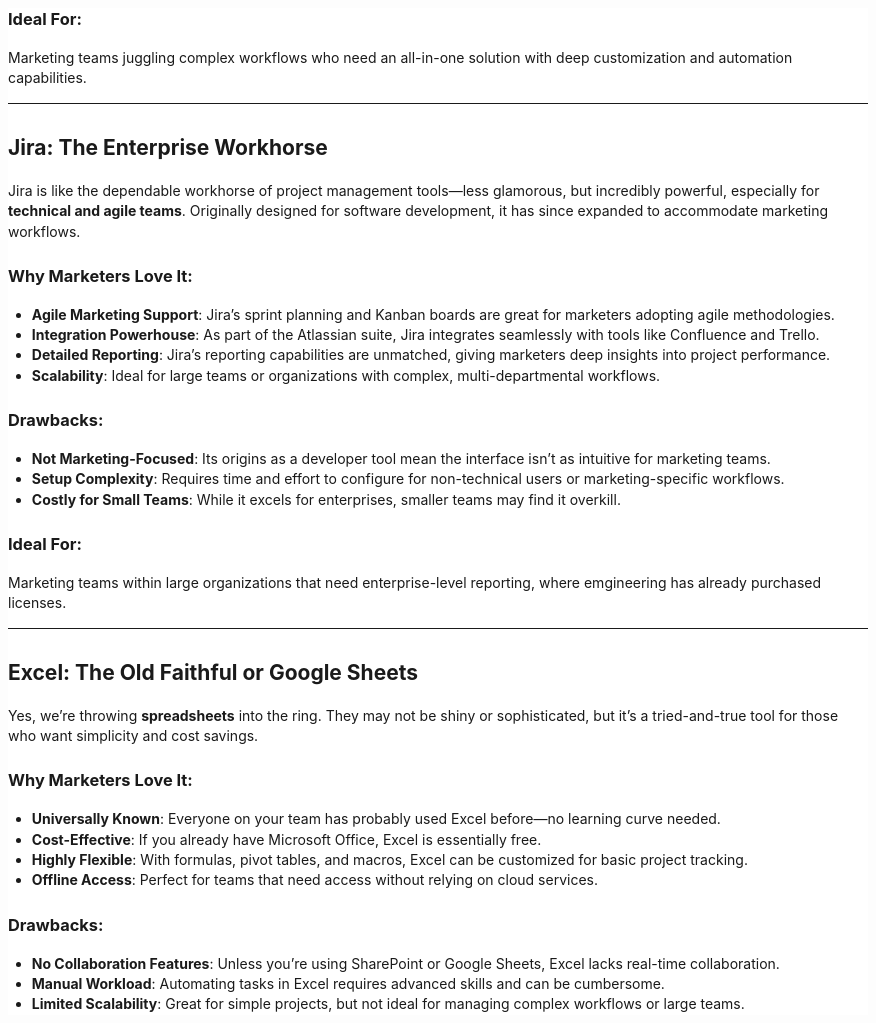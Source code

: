 ### Ideal For:  
Marketing teams juggling complex workflows who need an all-in-one solution with deep customization and automation capabilities.  

---

## Jira: The Enterprise Workhorse  

Jira is like the dependable workhorse of project management tools—less glamorous, but incredibly powerful, especially for **technical and agile teams**. Originally designed for software development, it has since expanded to accommodate marketing workflows.  

### Why Marketers Love It:
- **Agile Marketing Support**: Jira’s sprint planning and Kanban boards are great for marketers adopting agile methodologies.  
- **Integration Powerhouse**: As part of the Atlassian suite, Jira integrates seamlessly with tools like Confluence and Trello.  
- **Detailed Reporting**: Jira’s reporting capabilities are unmatched, giving marketers deep insights into project performance.  
- **Scalability**: Ideal for large teams or organizations with complex, multi-departmental workflows.  

### Drawbacks:
- **Not Marketing-Focused**: Its origins as a developer tool mean the interface isn’t as intuitive for marketing teams.  
- **Setup Complexity**: Requires time and effort to configure for non-technical users or marketing-specific workflows.  
- **Costly for Small Teams**: While it excels for enterprises, smaller teams may find it overkill.  

### Ideal For:  
Marketing teams within large organizations that need enterprise-level reporting, where emgineering has already purchased licenses.  

---

## Excel: The Old Faithful or Google Sheets 

Yes, we’re throwing **spreadsheets** into the ring. They may not be shiny or sophisticated, but it’s a tried-and-true tool for those who want simplicity and cost savings.  

### Why Marketers Love It:
- **Universally Known**: Everyone on your team has probably used Excel before—no learning curve needed.  
- **Cost-Effective**: If you already have Microsoft Office, Excel is essentially free.  
- **Highly Flexible**: With formulas, pivot tables, and macros, Excel can be customized for basic project tracking.  
- **Offline Access**: Perfect for teams that need access without relying on cloud services.  

### Drawbacks:
- **No Collaboration Features**: Unless you’re using SharePoint or Google Sheets, Excel lacks real-time collaboration.  
- **Manual Workload**: Automating tasks in Excel requires advanced skills and can be cumbersome.  
- **Limited Scalability**: Great for simple projects, but not ideal for managing complex workflows or large teams.  
